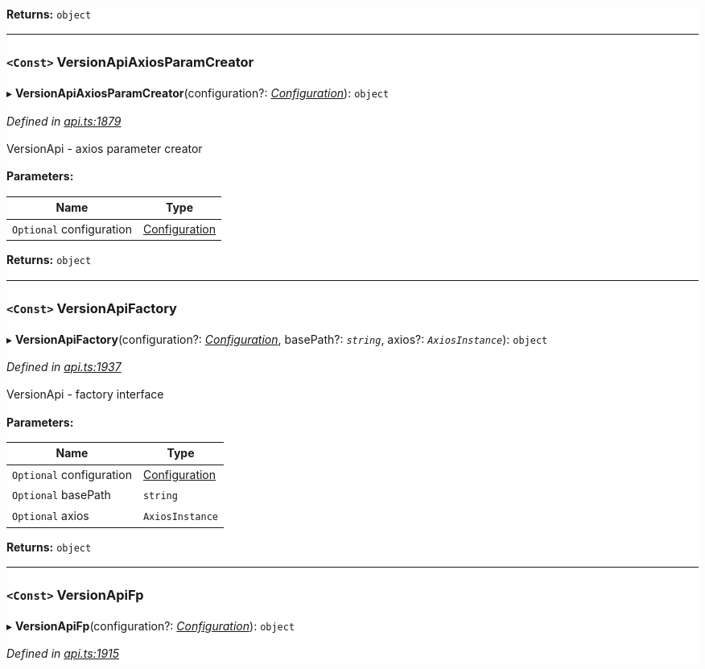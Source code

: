 **Returns:** `object`

___
<a id="versionapiaxiosparamcreator"></a>

### `<Const>` VersionApiAxiosParamCreator

▸ **VersionApiAxiosParamCreator**(configuration?: *[Configuration](classes/configuration.md)*): `object`

*Defined in [api.ts:1879](https://github.com/RedHatInsights/javascript-clients/blob/master/packages/remediations/api.ts#L1879)*

VersionApi - axios parameter creator

**Parameters:**

| Name | Type |
| ------ | ------ |
| `Optional` configuration | [Configuration](classes/configuration.md) |

**Returns:** `object`

___
<a id="versionapifactory"></a>

### `<Const>` VersionApiFactory

▸ **VersionApiFactory**(configuration?: *[Configuration](classes/configuration.md)*, basePath?: *`string`*, axios?: *`AxiosInstance`*): `object`

*Defined in [api.ts:1937](https://github.com/RedHatInsights/javascript-clients/blob/master/packages/remediations/api.ts#L1937)*

VersionApi - factory interface

**Parameters:**

| Name | Type |
| ------ | ------ |
| `Optional` configuration | [Configuration](classes/configuration.md) |
| `Optional` basePath | `string` |
| `Optional` axios | `AxiosInstance` |

**Returns:** `object`

___
<a id="versionapifp"></a>

### `<Const>` VersionApiFp

▸ **VersionApiFp**(configuration?: *[Configuration](classes/configuration.md)*): `object`

*Defined in [api.ts:1915](https://github.com/RedHatInsights/javascript-clients/blob/master/packages/remediations/api.ts#L1915)*
